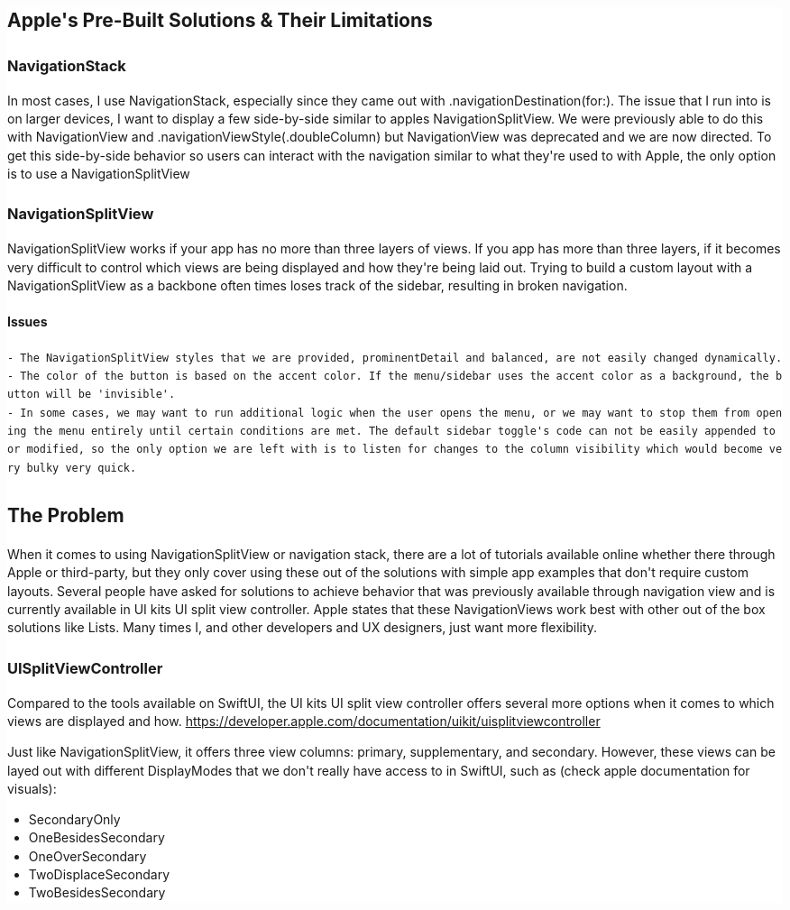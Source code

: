 
## Apple's Pre-Built Solutions & Their Limitations
### NavigationStack
In most cases, I use NavigationStack, especially since they came out with .navigationDestination(for:). The issue that I run into is on larger devices, I want to display a few side-by-side similar to apples NavigationSplitView. We were previously able to do this with NavigationView and .navigationViewStyle(.doubleColumn) but NavigationView was deprecated and we are now directed. To get this side-by-side behavior so users can interact with the navigation similar to what they're used to with Apple, the only option is to use a NavigationSplitView

### NavigationSplitView
NavigationSplitView works if your app has no more than three layers of views. If you app has more than three layers, if it becomes very difficult to control which views are being displayed and how they're being laid out. Trying to build a custom layout with a NavigationSplitView as a backbone often times loses track of the sidebar, resulting in broken navigation. 

#### Issues
    - The NavigationSplitView styles that we are provided, prominentDetail and balanced, are not easily changed dynamically.
    - The color of the button is based on the accent color. If the menu/sidebar uses the accent color as a background, the button will be 'invisible'.
    - In some cases, we may want to run additional logic when the user opens the menu, or we may want to stop them from opening the menu entirely until certain conditions are met. The default sidebar toggle's code can not be easily appended to or modified, so the only option we are left with is to listen for changes to the column visibility which would become very bulky very quick.


## The Problem
When it comes to using NavigationSplitView or navigation stack, there are a lot of tutorials available online whether there through Apple or third-party, but they only cover using these out of the solutions with simple app examples that don't require custom layouts. Several people have asked for solutions to achieve behavior that was previously available through navigation view and is currently available in UI kits UI split view controller. Apple states that these NavigationViews work best with other out of the box solutions like Lists. Many times I, and other developers and UX designers, just want more flexibility.

### UISplitViewController
Compared to the tools available on SwiftUI, the UI kits UI split view controller offers several more options when it comes to which views are displayed and how. 
https://developer.apple.com/documentation/uikit/uisplitviewcontroller

Just like NavigationSplitView, it offers three view columns: primary, supplementary, and secondary. However, these views can be layed out with different DisplayModes that we don't really have access to in SwiftUI, such as (check apple documentation for visuals):
- SecondaryOnly
- OneBesidesSecondary
- OneOverSecondary
- TwoDisplaceSecondary
- TwoBesidesSecondary
